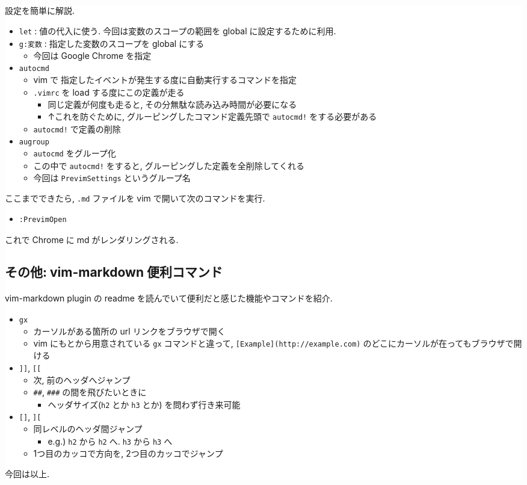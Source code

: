 設定を簡単に解説.

- `let` : 値の代入に使う. 今回は変数のスコープの範囲を global に設定するために利用.
- `g:変数` : 指定した変数のスコープを global にする
  - 今回は Google Chrome を指定
- `autocmd`
  - vim で 指定したイベントが発生する度に自動実行するコマンドを指定
  - `.vimrc` を load する度にこの定義が走る
    - 同じ定義が何度も走ると, その分無駄な読み込み時間が必要になる
    - ↑これを防ぐために, グルーピングしたコマンド定義先頭で `autocmd!` をする必要がある
  - `autocmd!` で定義の削除
- `augroup`
  - `autocmd` をグループ化
  - この中で `autocmd!` をすると, グルーピングした定義を全削除してくれる
  - 今回は `PrevimSettings` というグループ名

ここまでできたら, `.md` ファイルを vim で開いて次のコマンドを実行.

- `:PrevimOpen`

これで Chrome に md がレンダリングされる.

## その他: vim-markdown 便利コマンド

vim-markdown plugin の readme を読んでいて便利だと感じた機能やコマンドを紹介.

- `gx`
  - カーソルがある箇所の url リンクをブラウザで開く
  - vim にもとから用意されている `gx` コマンドと違って, `[Example](http://example.com)` のどこにカーソルが在ってもブラウザで開ける
- `]]`, `[[`
  - 次, 前のヘッダへジャンプ
  - `##`, `###` の間を飛びたいときに
    - ヘッダサイズ(`h2` とか `h3` とか) を問わず行き来可能
- `[]`, `][`
  - 同レベルのヘッダ間ジャンプ
    - e.g.) `h2` から `h2` へ. `h3` から `h3` へ
  - 1つ目のカッコで方向を, 2つ目のカッコでジャンプ

今回は以上.
